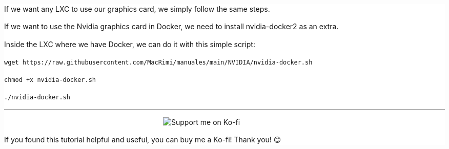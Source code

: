 If we want any LXC to use our graphics card, we simply follow the same steps.

If we want to use the Nvidia graphics card in Docker, we need to install nvidia-docker2 as an extra.

Inside the LXC where we have Docker, we can do it with this simple script:
```
wget https://raw.githubusercontent.com/MacRimi/manuales/main/NVIDIA/nvidia-docker.sh
```
```
chmod +x nvidia-docker.sh
```
```
./nvidia-docker.sh
```

---

<div style="display: flex; justify-content: center; align-items: center;">
  <a href="https://ko-fi.com/G2G313ECAN" target="_blank" style="display: flex; align-items: center; text-decoration: none;">
    <img src="https://raw.githubusercontent.com/MacRimi/HWEncoderX/main/images/kofi.png" alt="Support me on Ko-fi" style="width:175px; margin-right:65px;"/>
  </a>
</div>

If you found this tutorial helpful and useful, you can buy me a Ko-fi! Thank you! 😊
